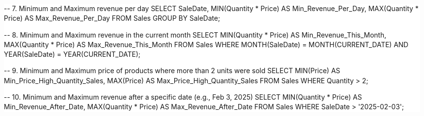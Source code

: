-- 7. Minimum and Maximum revenue per day
SELECT SaleDate, MIN(Quantity * Price) AS Min_Revenue_Per_Day, MAX(Quantity * Price) AS Max_Revenue_Per_Day 
FROM Sales 
GROUP BY SaleDate;
 
-- 8. Minimum and Maximum revenue in the current month
SELECT MIN(Quantity * Price) AS Min_Revenue_This_Month, MAX(Quantity * Price) AS Max_Revenue_This_Month 
FROM Sales 
WHERE MONTH(SaleDate) = MONTH(CURRENT_DATE) 
AND YEAR(SaleDate) = YEAR(CURRENT_DATE);
 
-- 9. Minimum and Maximum price of products where more than 2 units were sold
SELECT MIN(Price) AS Min_Price_High_Quantity_Sales, MAX(Price) AS Max_Price_High_Quantity_Sales 
FROM Sales 
WHERE Quantity > 2;
 
-- 10. Minimum and Maximum revenue after a specific date (e.g., Feb 3, 2025)
SELECT MIN(Quantity * Price) AS Min_Revenue_After_Date, MAX(Quantity * Price) AS Max_Revenue_After_Date 
FROM Sales 
WHERE SaleDate > '2025-02-03';
 

